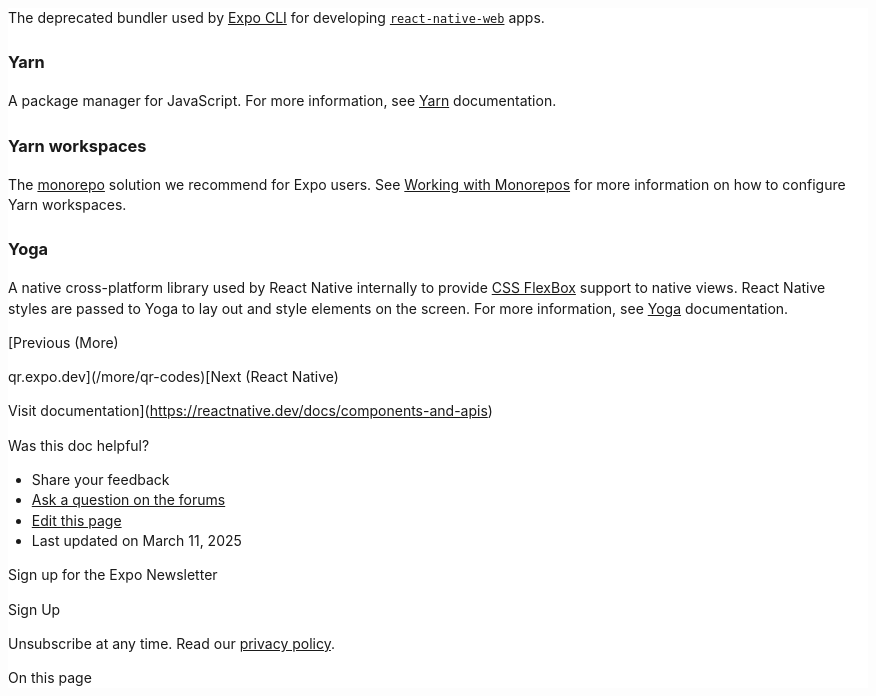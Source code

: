 The deprecated bundler used by [Expo CLI](/more/glossary-of-terms#expo-cli) for developing [`react-native-web`](/more/glossary-of-terms#react-native-web) apps.

### Yarn

A package manager for JavaScript. For more information, see [Yarn](https://yarnpkg.com/) documentation.

### Yarn workspaces

The [monorepo](/more/glossary-of-terms#monorepo) solution we recommend for Expo users. See [Working with Monorepos](/guides/monorepos) for more information on how to configure Yarn workspaces.

### Yoga

A native cross-platform library used by React Native internally to provide [CSS FlexBox](https://developer.mozilla.org/en-US/docs/Web/CSS/CSS_flexible_box_layout/Basic_concepts_of_flexbox) support to native views. React Native styles are passed to Yoga to lay out and style elements on the screen. For more information, see [Yoga](https://github.com/facebook/yoga) documentation.

[Previous (More)

qr.expo.dev](/more/qr-codes)[Next (React Native)

Visit documentation](https://reactnative.dev/docs/components-and-apis)

Was this doc helpful?

* Share your feedback
* [Ask a question on the forums](https://chat.expo.dev/)
* [Edit this page](https://github.com/expo/expo/edit/main/docs/pages/more/glossary-of-terms.mdx)
* Last updated on March 11, 2025

Sign up for the Expo Newsletter

Sign Up

Unsubscribe at any time. Read our [privacy policy](https://expo.dev/privacy).

On this page
